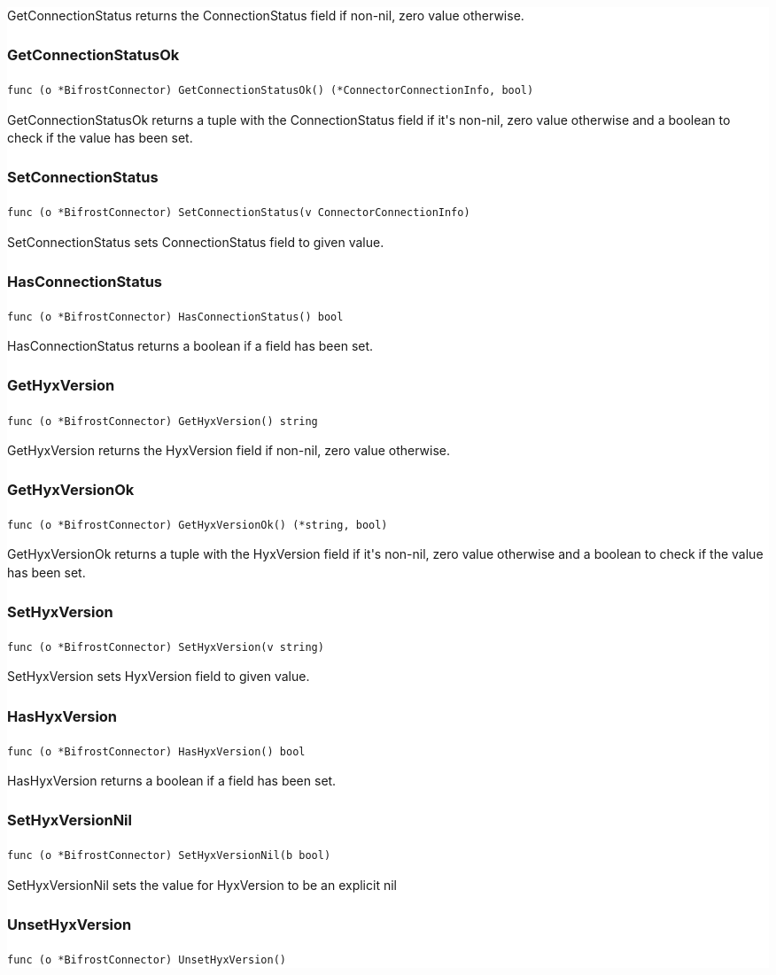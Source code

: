 GetConnectionStatus returns the ConnectionStatus field if non-nil, zero value otherwise.

### GetConnectionStatusOk

`func (o *BifrostConnector) GetConnectionStatusOk() (*ConnectorConnectionInfo, bool)`

GetConnectionStatusOk returns a tuple with the ConnectionStatus field if it's non-nil, zero value otherwise
and a boolean to check if the value has been set.

### SetConnectionStatus

`func (o *BifrostConnector) SetConnectionStatus(v ConnectorConnectionInfo)`

SetConnectionStatus sets ConnectionStatus field to given value.

### HasConnectionStatus

`func (o *BifrostConnector) HasConnectionStatus() bool`

HasConnectionStatus returns a boolean if a field has been set.

### GetHyxVersion

`func (o *BifrostConnector) GetHyxVersion() string`

GetHyxVersion returns the HyxVersion field if non-nil, zero value otherwise.

### GetHyxVersionOk

`func (o *BifrostConnector) GetHyxVersionOk() (*string, bool)`

GetHyxVersionOk returns a tuple with the HyxVersion field if it's non-nil, zero value otherwise
and a boolean to check if the value has been set.

### SetHyxVersion

`func (o *BifrostConnector) SetHyxVersion(v string)`

SetHyxVersion sets HyxVersion field to given value.

### HasHyxVersion

`func (o *BifrostConnector) HasHyxVersion() bool`

HasHyxVersion returns a boolean if a field has been set.

### SetHyxVersionNil

`func (o *BifrostConnector) SetHyxVersionNil(b bool)`

 SetHyxVersionNil sets the value for HyxVersion to be an explicit nil

### UnsetHyxVersion
`func (o *BifrostConnector) UnsetHyxVersion()`
